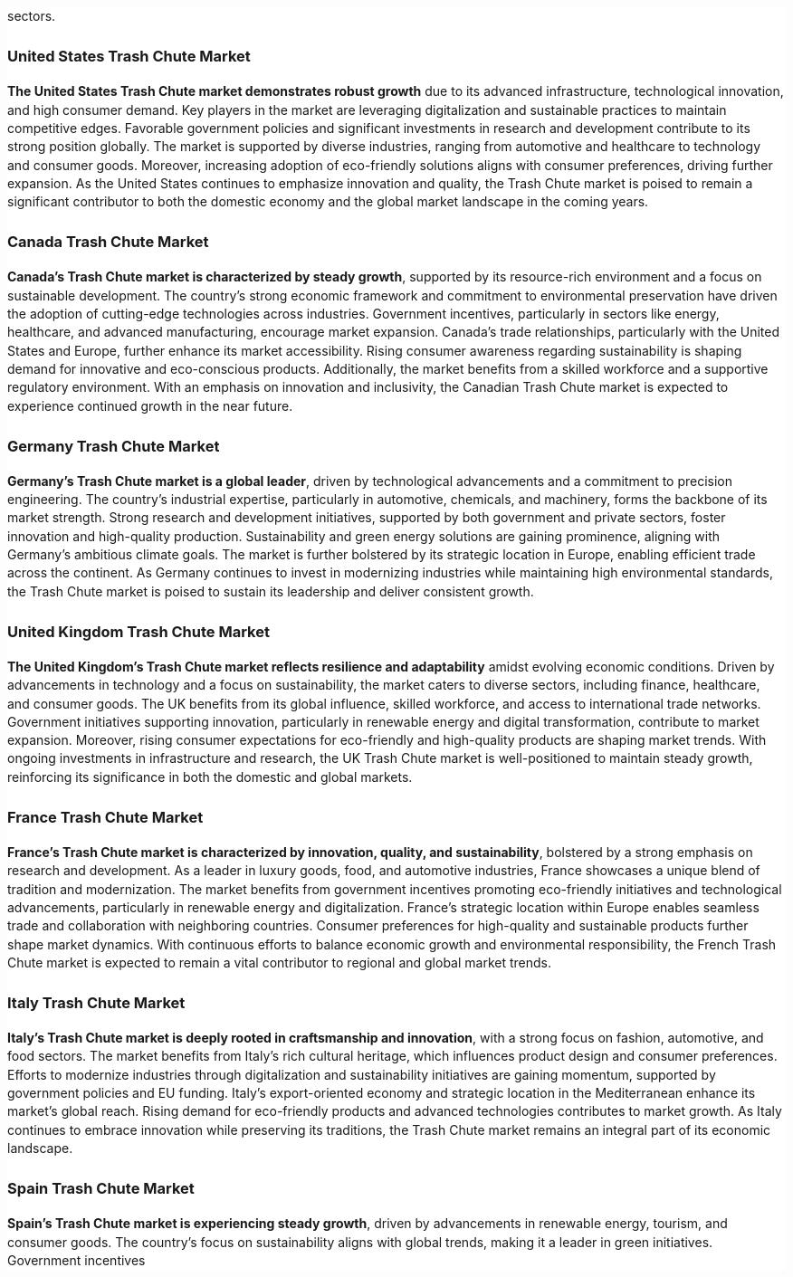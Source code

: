 sectors.</span></em></p></blockquote><h3><strong>United States Trash Chute Market</strong></h3><p><strong>The United States Trash Chute market demonstrates robust growth</strong> due to its advanced infrastructure, technological innovation, and high consumer demand. Key players in the market are leveraging digitalization and sustainable practices to maintain competitive edges. Favorable government policies and significant investments in research and development contribute to its strong position globally. The market is supported by diverse industries, ranging from automotive and healthcare to technology and consumer goods. Moreover, increasing adoption of eco-friendly solutions aligns with consumer preferences, driving further expansion. As the United States continues to emphasize innovation and quality, the Trash Chute market is poised to remain a significant contributor to both the domestic economy and the global market landscape in the coming years.</p><h3><strong>Canada Trash Chute Market</strong></h3><p><strong>Canada&rsquo;s Trash Chute market is characterized by steady growth</strong>, supported by its resource-rich environment and a focus on sustainable development. The country&rsquo;s strong economic framework and commitment to environmental preservation have driven the adoption of cutting-edge technologies across industries. Government incentives, particularly in sectors like energy, healthcare, and advanced manufacturing, encourage market expansion. Canada&rsquo;s trade relationships, particularly with the United States and Europe, further enhance its market accessibility. Rising consumer awareness regarding sustainability is shaping demand for innovative and eco-conscious products. Additionally, the market benefits from a skilled workforce and a supportive regulatory environment. With an emphasis on innovation and inclusivity, the Canadian Trash Chute market is expected to experience continued growth in the near future.</p><h3><strong>Germany Trash Chute Market</strong></h3><p><strong>Germany&rsquo;s Trash Chute market is a global leader</strong>, driven by technological advancements and a commitment to precision engineering. The country&rsquo;s industrial expertise, particularly in automotive, chemicals, and machinery, forms the backbone of its market strength. Strong research and development initiatives, supported by both government and private sectors, foster innovation and high-quality production. Sustainability and green energy solutions are gaining prominence, aligning with Germany&rsquo;s ambitious climate goals. The market is further bolstered by its strategic location in Europe, enabling efficient trade across the continent. As Germany continues to invest in modernizing industries while maintaining high environmental standards, the Trash Chute market is poised to sustain its leadership and deliver consistent growth.</p><h3><strong>United Kingdom Trash Chute Market</strong></h3><p><strong>The United Kingdom&rsquo;s Trash Chute market reflects resilience and adaptability</strong> amidst evolving economic conditions. Driven by advancements in technology and a focus on sustainability, the market caters to diverse sectors, including finance, healthcare, and consumer goods. The UK benefits from its global influence, skilled workforce, and access to international trade networks. Government initiatives supporting innovation, particularly in renewable energy and digital transformation, contribute to market expansion. Moreover, rising consumer expectations for eco-friendly and high-quality products are shaping market trends. With ongoing investments in infrastructure and research, the UK Trash Chute market is well-positioned to maintain steady growth, reinforcing its significance in both the domestic and global markets.</p><h3><strong>France Trash Chute Market</strong></h3><p><strong>France&rsquo;s Trash Chute market is characterized by innovation, quality, and sustainability</strong>, bolstered by a strong emphasis on research and development. As a leader in luxury goods, food, and automotive industries, France showcases a unique blend of tradition and modernization. The market benefits from government incentives promoting eco-friendly initiatives and technological advancements, particularly in renewable energy and digitalization. France&rsquo;s strategic location within Europe enables seamless trade and collaboration with neighboring countries. Consumer preferences for high-quality and sustainable products further shape market dynamics. With continuous efforts to balance economic growth and environmental responsibility, the French Trash Chute market is expected to remain a vital contributor to regional and global market trends.</p><h3><strong>Italy Trash Chute Market</strong></h3><p><strong>Italy&rsquo;s Trash Chute market is deeply rooted in craftsmanship and innovation</strong>, with a strong focus on fashion, automotive, and food sectors. The market benefits from Italy&rsquo;s rich cultural heritage, which influences product design and consumer preferences. Efforts to modernize industries through digitalization and sustainability initiatives are gaining momentum, supported by government policies and EU funding. Italy&rsquo;s export-oriented economy and strategic location in the Mediterranean enhance its market&rsquo;s global reach. Rising demand for eco-friendly products and advanced technologies contributes to market growth. As Italy continues to embrace innovation while preserving its traditions, the Trash Chute market remains an integral part of its economic landscape.</p><h3><strong>Spain Trash Chute Market</strong></h3><p><strong>Spain&rsquo;s Trash Chute market is experiencing steady growth</strong>, driven by advancements in renewable energy, tourism, and consumer goods. The country&rsquo;s focus on sustainability aligns with global trends, making it a leader in green initiatives. Government incentives